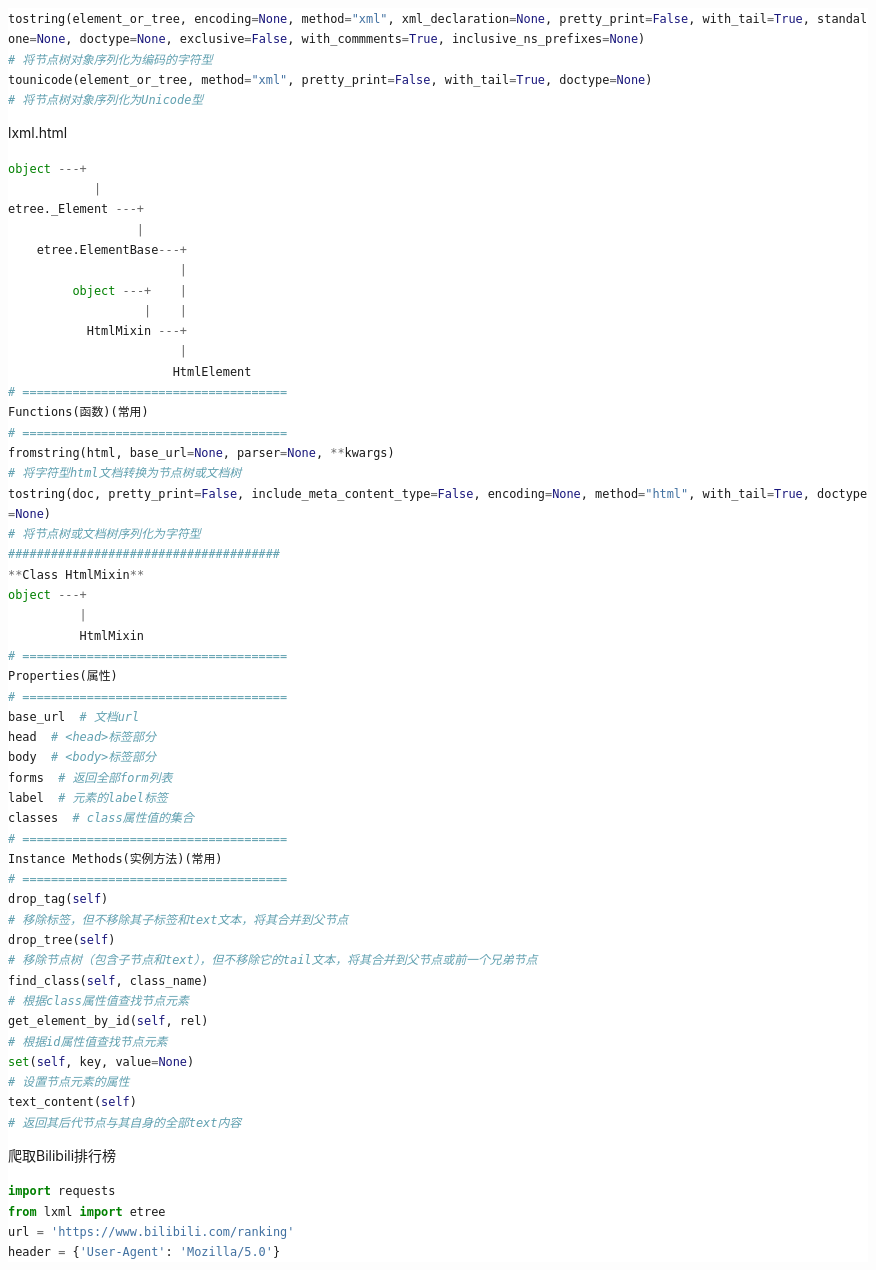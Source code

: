 ```python
tostring(element_or_tree, encoding=None, method="xml", xml_declaration=None, pretty_print=False, with_tail=True, standalone=None, doctype=None, exclusive=False, with_commments=True, inclusive_ns_prefixes=None)
# 将节点树对象序列化为编码的字符型
tounicode(element_or_tree, method="xml", pretty_print=False, with_tail=True, doctype=None)
# 将节点树对象序列化为Unicode型
```
lxml.html
```python
object ---+ 
            | 
etree._Element ---+
                  | 
    etree.ElementBase---+ 
                        | 
         object ---+    | 
                   |    |
           HtmlMixin ---+  
                        |
                       HtmlElement
# =====================================
Functions(函数)(常用)
# =====================================
fromstring(html, base_url=None, parser=None, **kwargs)
# 将字符型html文档转换为节点树或文档树
tostring(doc, pretty_print=False, include_meta_content_type=False, encoding=None, method="html", with_tail=True, doctype=None)
# 将节点树或文档树序列化为字符型
######################################
**Class HtmlMixin**
object ---+
          |
          HtmlMixin
# =====================================
Properties(属性)
# =====================================
base_url  # 文档url
head  # <head>标签部分
body  # <body>标签部分
forms  # 返回全部form列表
label  # 元素的label标签
classes  # class属性值的集合
# =====================================
Instance Methods(实例方法)(常用)
# =====================================
drop_tag(self)
# 移除标签，但不移除其子标签和text文本，将其合并到父节点
drop_tree(self)
# 移除节点树（包含子节点和text），但不移除它的tail文本，将其合并到父节点或前一个兄弟节点
find_class(self, class_name)
# 根据class属性值查找节点元素
get_element_by_id(self, rel)
# 根据id属性值查找节点元素
set(self, key, value=None)
# 设置节点元素的属性
text_content(self)
# 返回其后代节点与其自身的全部text内容
```
爬取Bilibili排行榜
```python
import requests
from lxml import etree
url = 'https://www.bilibili.com/ranking'
header = {'User-Agent': 'Mozilla/5.0'}
```